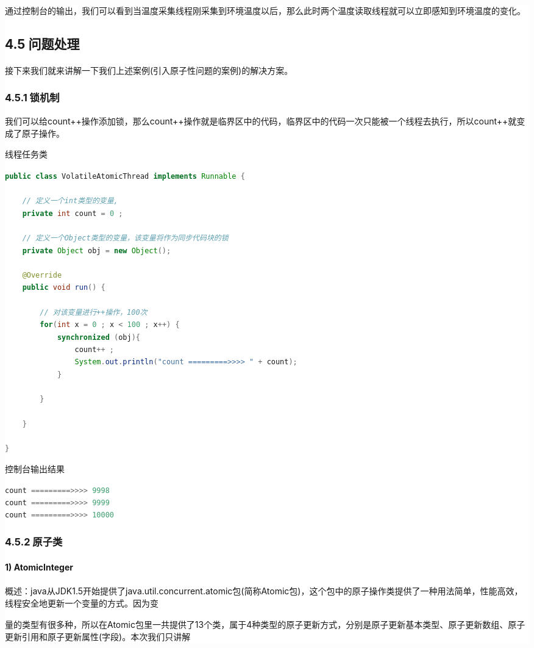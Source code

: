 通过控制台的输出，我们可以看到当温度采集线程刚采集到环境温度以后，那么此时两个温度读取线程就可以立即感知到环境温度的变化。

## 4.5 问题处理

接下来我们就来讲解一下我们上述案例(引入原子性问题的案例)的解决方案。

### 4.5.1 锁机制

我们可以给count++操作添加锁，那么count++操作就是临界区中的代码，临界区中的代码一次只能被一个线程去执行，所以count++就变成了原子操作。

线程任务类

```java
public class VolatileAtomicThread implements Runnable {

    // 定义一个int类型的变量,
    private int count = 0 ;

    // 定义一个Object类型的变量，该变量将作为同步代码块的锁
    private Object obj = new Object();

    @Override
    public void run() {
        
        // 对该变量进行++操作，100次
        for(int x = 0 ; x < 100 ; x++) {
            synchronized (obj){
                count++ ;
                System.out.println("count =========>>>> " + count);
            }

        }
        
    }

}
```

控制台输出结果

```java
count =========>>>> 9998
count =========>>>> 9999
count =========>>>> 10000
```

### 4.5.2 原子类

#### 1) AtomicInteger

概述：java从JDK1.5开始提供了java.util.concurrent.atomic包(简称Atomic包)，这个包中的原子操作类提供了一种用法简单，性能高效，线程安全地更新一个变量的方式。因为变

量的类型有很多种，所以在Atomic包里一共提供了13个类，属于4种类型的原子更新方式，分别是原子更新基本类型、原子更新数组、原子更新引用和原子更新属性(字段)。本次我们只讲解
